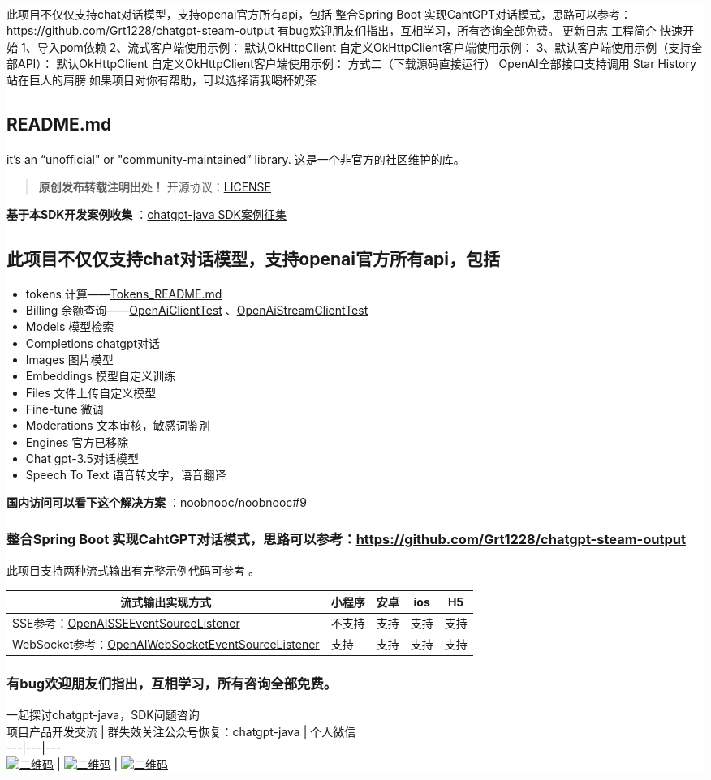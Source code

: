 此项目不仅仅支持chat对话模型，支持openai官方所有api，包括 整合Spring Boot 实现CahtGPT对话模式，思路可以参考：https://github.com/Grt1228/chatgpt-steam-output 有bug欢迎朋友们指出，互相学习，所有咨询全部免费。 更新日志 工程简介 快速开始 1、导入pom依赖 2、流式客户端使用示例： 默认OkHttpClient 自定义OkHttpClient客户端使用示例： 3、默认客户端使用示例（支持全部API）： 默认OkHttpClient 自定义OkHttpClient客户端使用示例： 方式二（下载源码直接运行） OpenAI全部接口支持调用 Star History 站在巨人的肩膀 如果项目对你有帮助，可以选择请我喝杯奶茶

##  README.md

it’s an “unofficial" or "community-maintained” library. 这是一个非官方的社区维护的库。

> **原创发布转载注明出处！** 开源协议：[LICENSE](https://github.com/Grt1228/chatgpt-java/blob/main/LICENSE)

**基于本SDK开发案例收集** ：[chatgpt-java SDK案例征集](https://github.com/Grt1228/chatgpt-java/issues/87)

## 此项目不仅仅支持chat对话模型，支持openai官方所有api，包括

  * tokens 计算——[Tokens_README.md](https://github.com/Grt1228/chatgpt-java/blob/main/Tokens_README.md)
  * Billing 余额查询——[OpenAiClientTest](https://github.com/Grt1228/chatgpt-java/blob/main/src/test/java/com/unfbx/chatgpt/OpenAiClientTest.java) 、[OpenAiStreamClientTest](https://github.com/Grt1228/chatgpt-java/blob/main/src/test/java/com/unfbx/chatgpt/OpenAiStreamClientTest.java)
  * Models 模型检索
  * Completions chatgpt对话
  * Images 图片模型
  * Embeddings 模型自定义训练
  * Files 文件上传自定义模型
  * Fine-tune 微调
  * Moderations 文本审核，敏感词鉴别
  * Engines 官方已移除
  * Chat gpt-3.5对话模型
  * Speech To Text 语音转文字，语音翻译



**国内访问可以看下这个解决方案** ：[noobnooc/noobnooc#9](https://github.com/noobnooc/noobnooc/discussions/9)

### 整合Spring Boot 实现CahtGPT对话模式，思路可以参考：<https://github.com/Grt1228/chatgpt-steam-output>

此项目支持两种流式输出有完整示例代码可参考 。

流式输出实现方式 | 小程序 | 安卓 | ios | H5  
---|---|---|---|---  
SSE参考：[OpenAISSEEventSourceListener](https://github.com/Grt1228/chatgpt-steam-output/blob/main/src/main/java/com/unfbx/chatgptsteamoutput/listener/OpenAISSEEventSourceListener.java) | 不支持 | 支持 | 支持 | 支持  
WebSocket参考：[OpenAIWebSocketEventSourceListener](https://github.com/Grt1228/chatgpt-steam-output/blob/main/src/main/java/com/unfbx/chatgptsteamoutput/listener/OpenAIWebSocketEventSourceListener.java) | 支持 | 支持 | 支持 | 支持  
  
### 有bug欢迎朋友们指出，互相学习，所有咨询全部免费。

一起探讨chatgpt-java，SDK问题咨询  
项目产品开发交流 | 群失效关注公众号恢复：chatgpt-java | 个人微信  
---|---|---  
[![二维码](https://user-images.githubusercontent.com/27008803/225246389-7b452214-f3fe-4a70-bd3e-832a0ed34288.jpg)](https://user-images.githubusercontent.com/27008803/225246389-7b452214-f3fe-4a70-bd3e-832a0ed34288.jpg) | [![二维码](https://camo.githubusercontent.com/3d656c81971655d05f212fa3bb86df427305a727f0f5ee76b5d6339cb3e28e44/68747470733a2f2f672d70686f746f2e6f73732d636e2d7368616e676861692e616c6979756e63732e636f6d2f686431352e6a7067)](https://camo.githubusercontent.com/3d656c81971655d05f212fa3bb86df427305a727f0f5ee76b5d6339cb3e28e44/68747470733a2f2f672d70686f746f2e6f73732d636e2d7368616e676861692e616c6979756e63732e636f6d2f686431352e6a7067) | [![二维码](https://user-images.githubusercontent.com/27008803/225246581-15e90f78-5438-4637-8e7d-14c68ca13b59.jpg)](https://user-images.githubusercontent.com/27008803/225246581-15e90f78-5438-4637-8e7d-14c68ca13b59.jpg)  
  